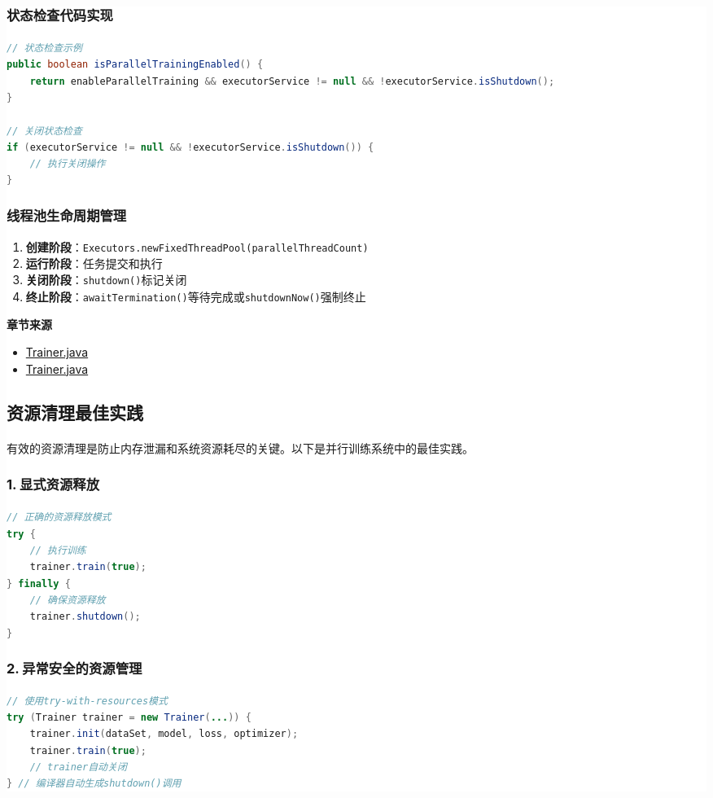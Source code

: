 ### 状态检查代码实现

```java
// 状态检查示例
public boolean isParallelTrainingEnabled() {
    return enableParallelTraining && executorService != null && !executorService.isShutdown();
}

// 关闭状态检查
if (executorService != null && !executorService.isShutdown()) {
    // 执行关闭操作
}
```

### 线程池生命周期管理

1. **创建阶段**：`Executors.newFixedThreadPool(parallelThreadCount)`
2. **运行阶段**：任务提交和执行
3. **关闭阶段**：`shutdown()`标记关闭
4. **终止阶段**：`awaitTermination()`等待完成或`shutdownNow()`强制终止

**章节来源**
- [Trainer.java](file://tinyai-dl-ml/src/main/java/io/leavesfly/tinyai/ml/Trainer.java#L374-L414)
- [Trainer.java](file://tinyai-dl-ml/src/main/java/io/leavesfly/tinyai/ml/Trainer.java#L394-L396)

## 资源清理最佳实践

有效的资源清理是防止内存泄漏和系统资源耗尽的关键。以下是并行训练系统中的最佳实践。

### 1. 显式资源释放

```java
// 正确的资源释放模式
try {
    // 执行训练
    trainer.train(true);
} finally {
    // 确保资源释放
    trainer.shutdown();
}
```

### 2. 异常安全的资源管理

```java
// 使用try-with-resources模式
try (Trainer trainer = new Trainer(...)) {
    trainer.init(dataSet, model, loss, optimizer);
    trainer.train(true);
    // trainer自动关闭
} // 编译器自动生成shutdown()调用
```
